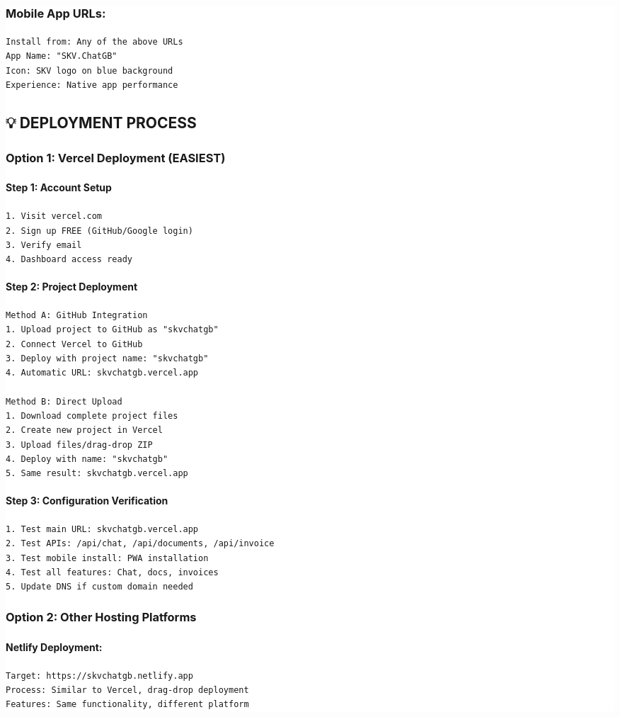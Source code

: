 ### **Mobile App URLs:**
```
Install from: Any of the above URLs
App Name: "SKV.ChatGB"  
Icon: SKV logo on blue background
Experience: Native app performance
```

## 💡 **DEPLOYMENT PROCESS**

### **Option 1: Vercel Deployment (EASIEST)**

#### **Step 1: Account Setup**
```
1. Visit vercel.com
2. Sign up FREE (GitHub/Google login)
3. Verify email
4. Dashboard access ready
```

#### **Step 2: Project Deployment**
```
Method A: GitHub Integration
1. Upload project to GitHub as "skvchatgb"
2. Connect Vercel to GitHub  
3. Deploy with project name: "skvchatgb"
4. Automatic URL: skvchatgb.vercel.app

Method B: Direct Upload  
1. Download complete project files
2. Create new project in Vercel
3. Upload files/drag-drop ZIP
4. Deploy with name: "skvchatgb"
5. Same result: skvchatgb.vercel.app
```

#### **Step 3: Configuration Verification**
```
1. Test main URL: skvchatgb.vercel.app
2. Test APIs: /api/chat, /api/documents, /api/invoice
3. Test mobile install: PWA installation
4. Test all features: Chat, docs, invoices
5. Update DNS if custom domain needed
```

### **Option 2: Other Hosting Platforms**

#### **Netlify Deployment:**
```
Target: https://skvchatgb.netlify.app
Process: Similar to Vercel, drag-drop deployment
Features: Same functionality, different platform
```
